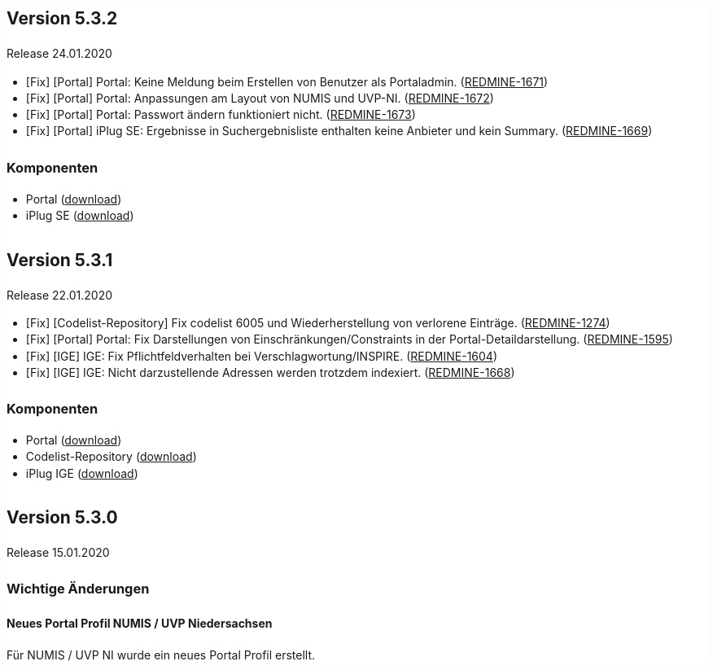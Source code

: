 
## Version 5.3.2

Release 24.01.2020

- [Fix] [Portal] Portal: Keine Meldung beim Erstellen von Benutzer als Portaladmin.  ([REDMINE-1671](https://redmine.informationgrid.eu/issues/1671))
- [Fix] [Portal] Portal: Anpassungen am Layout von NUMIS und UVP-NI.  ([REDMINE-1672](https://redmine.informationgrid.eu/issues/1672))
- [Fix] [Portal] Portal: Passwort ändern funktioniert nicht.  ([REDMINE-1673](https://redmine.informationgrid.eu/issues/1673))
- [Fix] [Portal] iPlug SE: Ergebnisse in Suchergebnisliste enthalten keine Anbieter und kein Summary.  ([REDMINE-1669](https://redmine.informationgrid.eu/issues/1669))

### Komponenten

- Portal ([download](https://distributions.informationgrid.eu/ingrid-portal/5.3.2/))
- iPlug SE ([download](https://distributions.informationgrid.eu/ingrid-iplug-se/5.3.2/))

## Version 5.3.1

Release 22.01.2020

- [Fix] [Codelist-Repository] Fix codelist 6005 und Wiederherstellung von verlorene Einträge.  ([REDMINE-1274](https://redmine.informationgrid.eu/issues/1274))
- [Fix] [Portal] Portal: Fix Darstellungen von Einschränkungen/Constraints in der Portal-Detaildarstellung.  ([REDMINE-1595](https://redmine.informationgrid.eu/issues/1595))
- [Fix] [IGE] IGE: Fix Pflichtfeldverhalten bei Verschlagwortung/INSPIRE.  ([REDMINE-1604](https://redmine.informationgrid.eu/issues/1604))
- [Fix] [IGE] IGE: Nicht darzustellende Adressen werden trotzdem indexiert.  ([REDMINE-1668](https://redmine.informationgrid.eu/issues/1668))

### Komponenten

- Portal ([download](https://distributions.informationgrid.eu/ingrid-portal/5.3.1/))
- Codelist-Repository ([download](https://distributions.informationgrid.eu/ingrid-codelist-repository/5.3.1/))
- iPlug IGE ([download](https://distributions.informationgrid.eu/ingrid-iplug-ige/5.3.1/))


## Version 5.3.0

Release 15.01.2020

### Wichtige Änderungen

#### Neues Portal Profil NUMIS / UVP Niedersachsen

Für NUMIS / UVP NI wurde ein neues Portal Profil erstellt.
